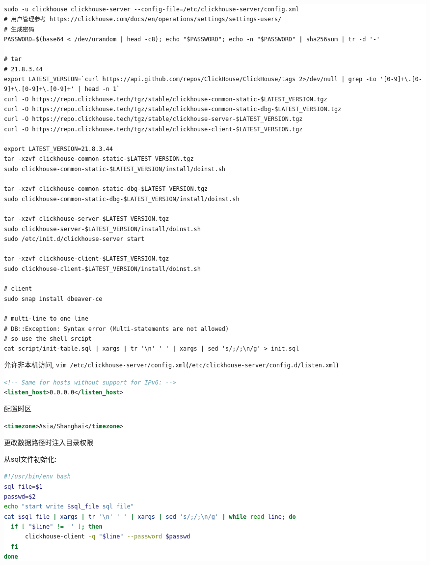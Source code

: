 ```shell
sudo -u clickhouse clickhouse-server --config-file=/etc/clickhouse-server/config.xml
# 用户管理参考 https://clickhouse.com/docs/en/operations/settings/settings-users/
# 生成密码
PASSWORD=$(base64 < /dev/urandom | head -c8); echo "$PASSWORD"; echo -n "$PASSWORD" | sha256sum | tr -d '-'

# tar
# 21.8.3.44
export LATEST_VERSION=`curl https://api.github.com/repos/ClickHouse/ClickHouse/tags 2>/dev/null | grep -Eo '[0-9]+\.[0-9]+\.[0-9]+\.[0-9]+' | head -n 1`
curl -O https://repo.clickhouse.tech/tgz/stable/clickhouse-common-static-$LATEST_VERSION.tgz
curl -O https://repo.clickhouse.tech/tgz/stable/clickhouse-common-static-dbg-$LATEST_VERSION.tgz
curl -O https://repo.clickhouse.tech/tgz/stable/clickhouse-server-$LATEST_VERSION.tgz
curl -O https://repo.clickhouse.tech/tgz/stable/clickhouse-client-$LATEST_VERSION.tgz

export LATEST_VERSION=21.8.3.44
tar -xzvf clickhouse-common-static-$LATEST_VERSION.tgz
sudo clickhouse-common-static-$LATEST_VERSION/install/doinst.sh

tar -xzvf clickhouse-common-static-dbg-$LATEST_VERSION.tgz
sudo clickhouse-common-static-dbg-$LATEST_VERSION/install/doinst.sh

tar -xzvf clickhouse-server-$LATEST_VERSION.tgz
sudo clickhouse-server-$LATEST_VERSION/install/doinst.sh
sudo /etc/init.d/clickhouse-server start

tar -xzvf clickhouse-client-$LATEST_VERSION.tgz
sudo clickhouse-client-$LATEST_VERSION/install/doinst.sh

# client
sudo snap install dbeaver-ce

# multi-line to one line
# DB::Exception: Syntax error (Multi-statements are not allowed)
# so use the shell srcipt
cat script/init-table.sql | xargs | tr '\n' ' ' | xargs | sed 's/;/;\n/g' > init.sql
```

允许非本机访问, `vim /etc/clickhouse-server/config.xml`(`/etc/clickhouse-server/config.d/listen.xml`)
```xml
<!-- Same for hosts without support for IPv6: -->
<listen_host>0.0.0.0</listen_host>
```

配置时区
```xml
<timezone>Asia/Shanghai</timezone>
```

更改数据路径时注入目录权限

从sql文件初始化:
```sh
#!/usr/bin/env bash
sql_file=$1
passwd=$2
echo "start write $sql_file sql file"
cat $sql_file | xargs | tr '\n' ' ' | xargs | sed 's/;/;\n/g' | while read line; do
  if [ "$line" != '' ]; then
      clickhouse-client -q "$line" --password $passwd
  fi
done
```
